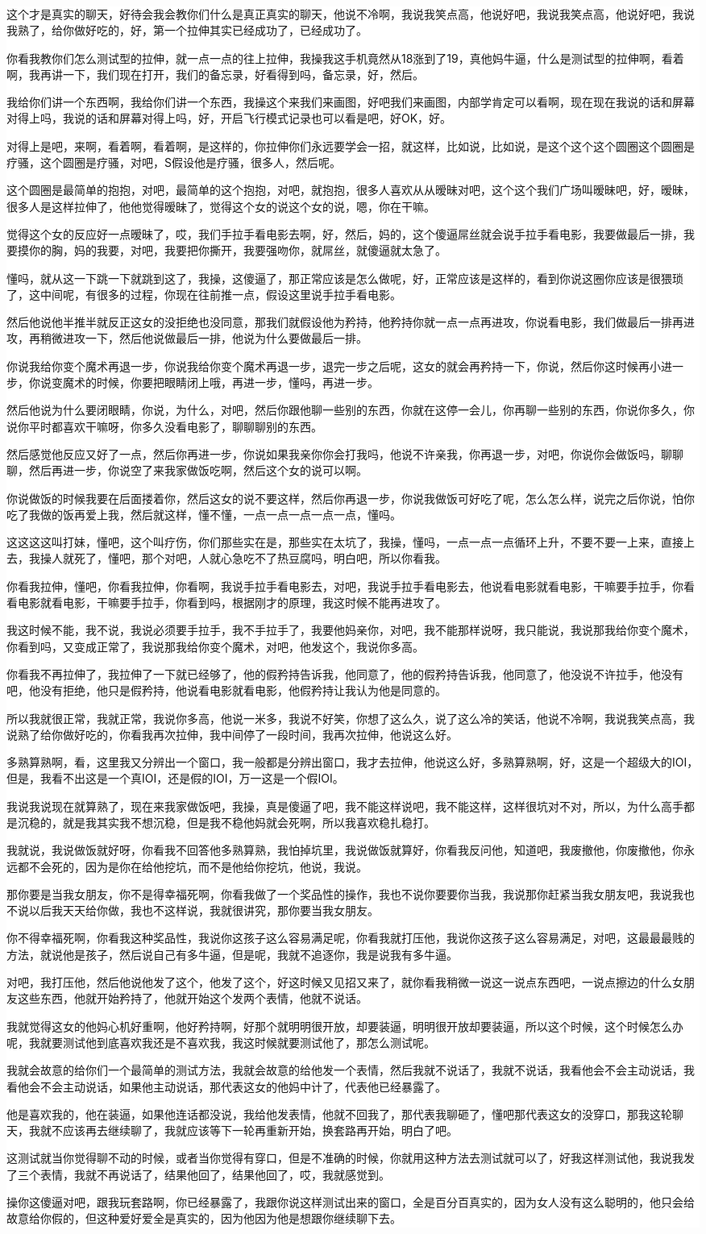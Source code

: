 这个才是真实的聊天，好待会我会教你们什么是真正真实的聊天，他说不冷啊，我说我笑点高，他说好吧，我说我笑点高，他说好吧，我说我熟了，给你做好吃的，好，第一个拉伸其实已经成功了，已经成功了。

你看我教你们怎么测试型的拉伸，就一点一点的往上拉伸，我操我这手机竟然从18涨到了19，真他妈牛逼，什么是测试型的拉伸啊，看着啊，我再讲一下，我们现在打开，我们的备忘录，好看得到吗，备忘录，好，然后。

我给你们讲一个东西啊，我给你们讲一个东西，我操这个来我们来画图，好吧我们来画图，内部学肯定可以看啊，现在现在我说的话和屏幕对得上吗，我说的话和屏幕对得上吗，好，开启飞行模式记录也可以看是吧，好OK，好。

对得上是吧，来啊，看着啊，看着啊，是这样的，你拉伸你们永远要学会一招，就这样，比如说，比如说，是这个这个这个圆圈这个圆圈是疗骚，这个圆圈是疗骚，对吧，S假设他是疗骚，很多人，然后呢。

这个圆圈是最简单的抱抱，对吧，最简单的这个抱抱，对吧，就抱抱，很多人喜欢从从暧昧对吧，这个这个我们广场叫暧昧吧，好，暧昧，很多人是这样拉伸了，他他觉得暧昧了，觉得这个女的说这个女的说，嗯，你在干嘛。

觉得这个女的反应好一点暧昧了，哎，我们手拉手看电影去啊，好，然后，妈的，这个傻逼屌丝就会说手拉手看电影，我要做最后一排，我要摸你的胸，妈的我要，对吧，我要把你撕开，我要强吻你，就屌丝，就傻逼就太急了。

懂吗，就从这一下跳一下就跳到这了，我操，这傻逼了，那正常应该是怎么做呢，好，正常应该是这样的，看到你说这圈你应该是很猥琐了，这中间呢，有很多的过程，你现在往前推一点，假设这里说手拉手看电影。

然后他说他半推半就反正这女的没拒绝也没同意，那我们就假设他为矜持，他矜持你就一点一点再进攻，你说看电影，我们做最后一排再进攻，再稍微进攻一下，然后他说做最后一排，他说为什么要做最后一排。

你说我给你变个魔术再退一步，你说我给你变个魔术再退一步，退完一步之后呢，这女的就会再矜持一下，你说，然后你这时候再小进一步，你说变魔术的时候，你要把眼睛闭上哦，再进一步，懂吗，再进一步。

然后他说为什么要闭眼睛，你说，为什么，对吧，然后你跟他聊一些别的东西，你就在这停一会儿，你再聊一些别的东西，你说你多久，你说你平时都喜欢干嘛呀，你多久没看电影了，聊聊聊别的东西。

然后感觉他反应又好了一点，然后你再进一步，你说如果我亲你你会打我吗，他说不许亲我，你再退一步，对吧，你说你会做饭吗，聊聊聊，然后再进一步，你说空了来我家做饭吃啊，然后这个女的说可以啊。

你说做饭的时候我要在后面搂着你，然后这女的说不要这样，然后你再退一步，你说我做饭可好吃了呢，怎么怎么样，说完之后你说，怕你吃了我做的饭再爱上我，然后就这样，懂不懂，一点一点一点一点一点，懂吗。

这这这这叫打妹，懂吧，这个叫疗伤，你们那些实在是，那些实在太坑了，我操，懂吗，一点一点一点循环上升，不要不要一上来，直接上去，我操人就死了，懂吧，那个对吧，人就心急吃不了热豆腐吗，明白吧，所以你看我。

你看我拉伸，懂吧，你看我拉伸，你看啊，我说手拉手看电影去，对吧，我说手拉手看电影去，他说看电影就看电影，干嘛要手拉手，你看看电影就看电影，干嘛要手拉手，你看到吗，根据刚才的原理，我这时候不能再进攻了。

我这时候不能，我不说，我说必须要手拉手，我不手拉手了，我要他妈亲你，对吧，我不能那样说呀，我只能说，我说那我给你变个魔术，你看到吗，又变成正常了，我说那我给你变个魔术，对吧，他发这个，我说你多高。

你看我不再拉伸了，我拉伸了一下就已经够了，他的假矜持告诉我，他同意了，他的假矜持告诉我，他同意了，他没说不许拉手，他没有吧，他没有拒绝，他只是假矜持，他说看电影就看电影，他假矜持让我认为他是同意的。

所以我就很正常，我就正常，我说你多高，他说一米多，我说不好笑，你想了这么久，说了这么冷的笑话，他说不冷啊，我说我笑点高，我说熟了给你做好吃的，你看我再次拉伸，我中间停了一段时间，我再次拉伸，他说这么好。

多熟算熟啊，看，这里我又分辨出一个窗口，我一般都是分辨出窗口，我才去拉伸，他说这么好，多熟算熟啊，好，这是一个超级大的IOI，但是，我看不出这是一个真IOI，还是假的IOI，万一这是一个假IOI。

我说我说现在就算熟了，现在来我家做饭吧，我操，真是傻逼了吧，我不能这样说吧，我不能这样，这样很坑对不对，所以，为什么高手都是沉稳的，就是我其实我不想沉稳，但是我不稳他妈就会死啊，所以我喜欢稳扎稳打。

我就说，我说做饭就好呀，你看我不回答他多熟算熟，我怕掉坑里，我说做饭就算好，你看我反问他，知道吧，我废撤他，你废撤他，你永远都不会死的，因为是你在给他挖坑，而不是他给你挖坑，他说，我说。

那你要是当我女朋友，你不是得幸福死啊，你看我做了一个奖品性的操作，我也不说你要要你当我，我说那你赶紧当我女朋友吧，我说我也不说以后我天天给你做，我也不这样说，我就很讲究，那你要当我女朋友。

你不得幸福死啊，你看我这种奖品性，我说你这孩子这么容易满足呢，你看我就打压他，我说你这孩子这么容易满足，对吧，这最最最贱的方法，就说他是孩子，然后说自己有多牛逼，但是呢，我就不追逐你，我是说我有多牛逼。

对吧，我打压他，然后他说他发了这个，他发了这个，好这时候又见招又来了，就你看我稍微一说这一说点东西吧，一说点擦边的什么女朋友这些东西，他就开始矜持了，他就开始这个发两个表情，他就不说话。

我就觉得这女的他妈心机好重啊，他好矜持啊，好那个就明明很开放，却要装逼，明明很开放却要装逼，所以这个时候，这个时候怎么办呢，我就要测试他到底喜欢我还是不喜欢我，我这时候就要测试他了，那怎么测试呢。

我就会故意的给你们一个最简单的测试方法，我就会故意的给他发一个表情，然后我就不说话了，我就不说话，我看他会不会主动说话，我看他会不会主动说话，如果他主动说话，那代表这女的他妈中计了，代表他已经暴露了。

他是喜欢我的，他在装逼，如果他连话都没说，我给他发表情，他就不回我了，那代表我聊砸了，懂吧那代表这女的没穿口，那我这轮聊天，我就不应该再去继续聊了，我就应该等下一轮再重新开始，换套路再开始，明白了吧。

这测试就当你觉得聊不动的时候，或者当你觉得有穿口，但是不准确的时候，你就用这种方法去测试就可以了，好我这样测试他，我说我发了三个表情，我就不再说话了，结果他回了，结果他回了，哎，我就感觉到。

操你这傻逼对吧，跟我玩套路啊，你已经暴露了，我跟你说这样测试出来的窗口，全是百分百真实的，因为女人没有这么聪明的，他只会给故意给你假的，但这种爱好爱全是真实的，因为他因为他是想跟你继续聊下去。
